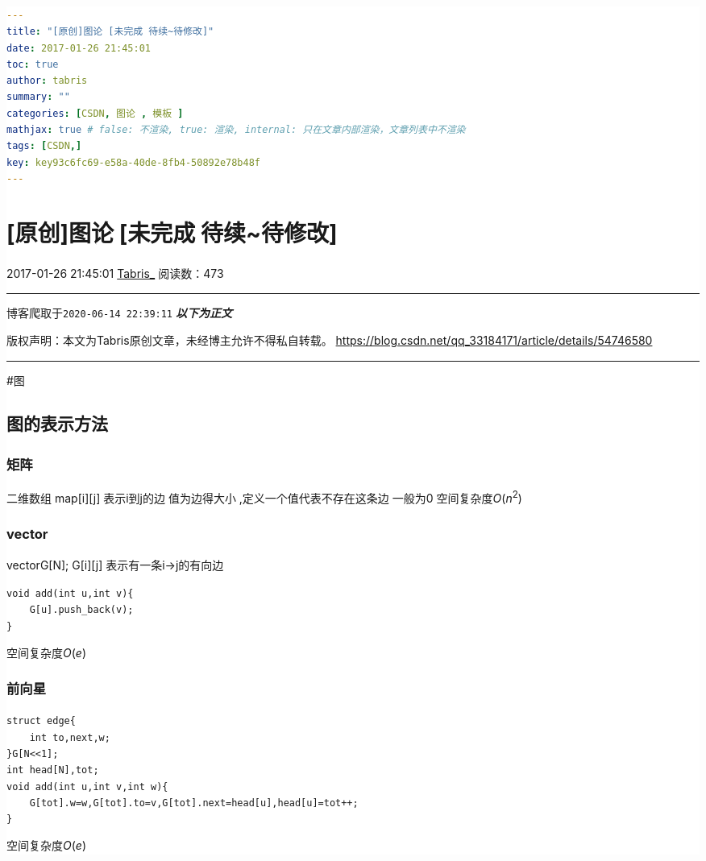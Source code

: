 ```yaml
---
title: "[原创]图论 [未完成 待续~待修改]"
date: 2017-01-26 21:45:01
toc: true
author: tabris
summary: ""
categories: [CSDN, 图论 , 模板 ]
mathjax: true # false: 不渲染, true: 渲染, internal: 只在文章内部渲染，文章列表中不渲染
tags: [CSDN,]
key: key93c6fc69-e58a-40de-8fb4-50892e78b48f
---
```


# [原创]图论 [未完成 待续~待修改]

2017-01-26 21:45:01  [Tabris_](https://me.csdn.net/qq_33184171) 阅读数：473

---

博客爬取于`2020-06-14 22:39:11`
***以下为正文***

版权声明：本文为Tabris原创文章，未经博主允许不得私自转载。
https://blog.csdn.net/qq_33184171/article/details/54746580



---

#图

## 图的表示方法
### 矩阵 
二维数组 map[i][j] 表示i到j的边  值为边得大小  ,定义一个值代表不存在这条边 一般为0
空间复杂度$O(n^{2})$
### vector
vector<int >G[N];
G[i][j] 表示有一条i->j的有向边

```
void add(int u,int v){
    G[u].push_back(v);
}
```
空间复杂度$O(e)$
### 前向星

```
struct edge{
    int to,next,w;
}G[N<<1];
int head[N],tot;
void add(int u,int v,int w){
    G[tot].w=w,G[tot].to=v,G[tot].next=head[u],head[u]=tot++;
}
```
空间复杂度$O(e)$
